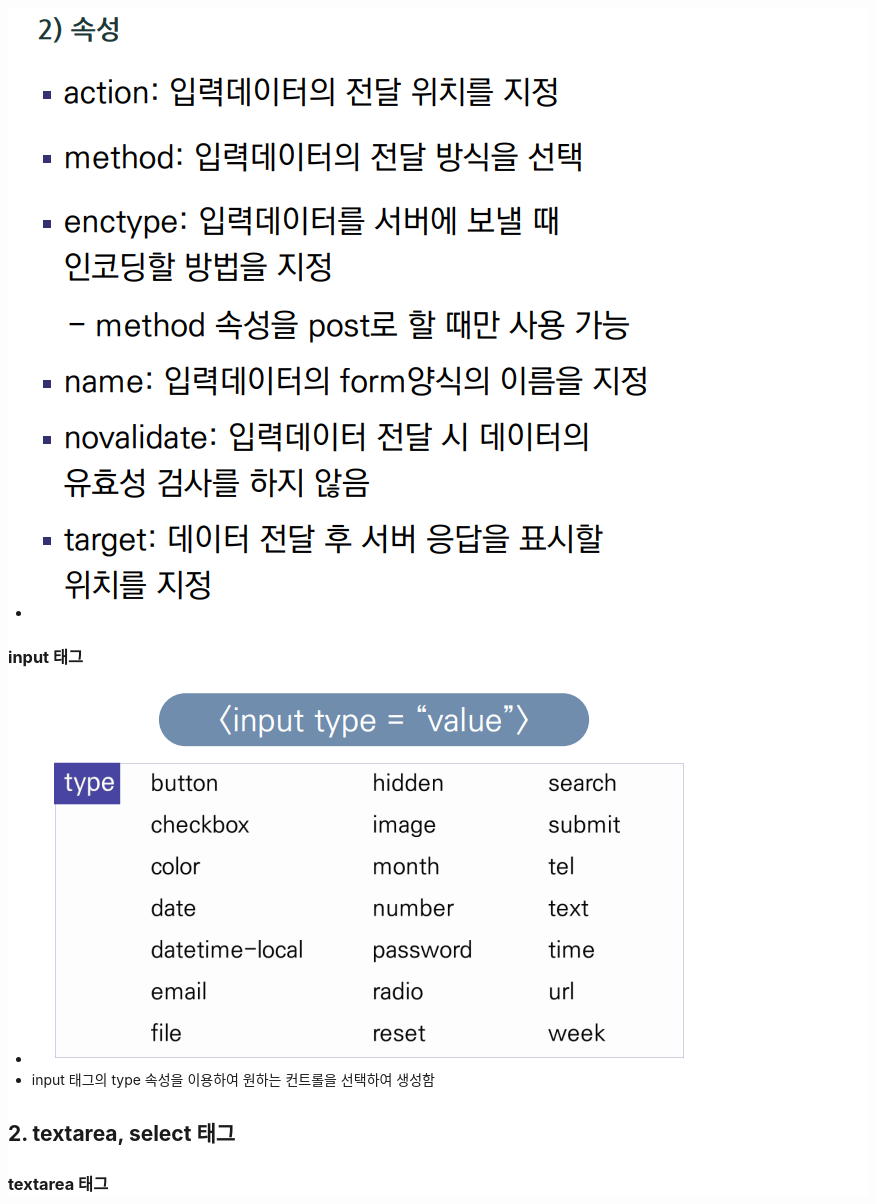 * ![](image/2022-04-07-14-08-39.png)
### input 태그
* ![](image/2022-04-07-14-07-58.png)
* input 태그의 type 속성을 이용하여 원하는 컨트롤을 선택하여 생성함
## 2. textarea, select 태그
### textarea 태그